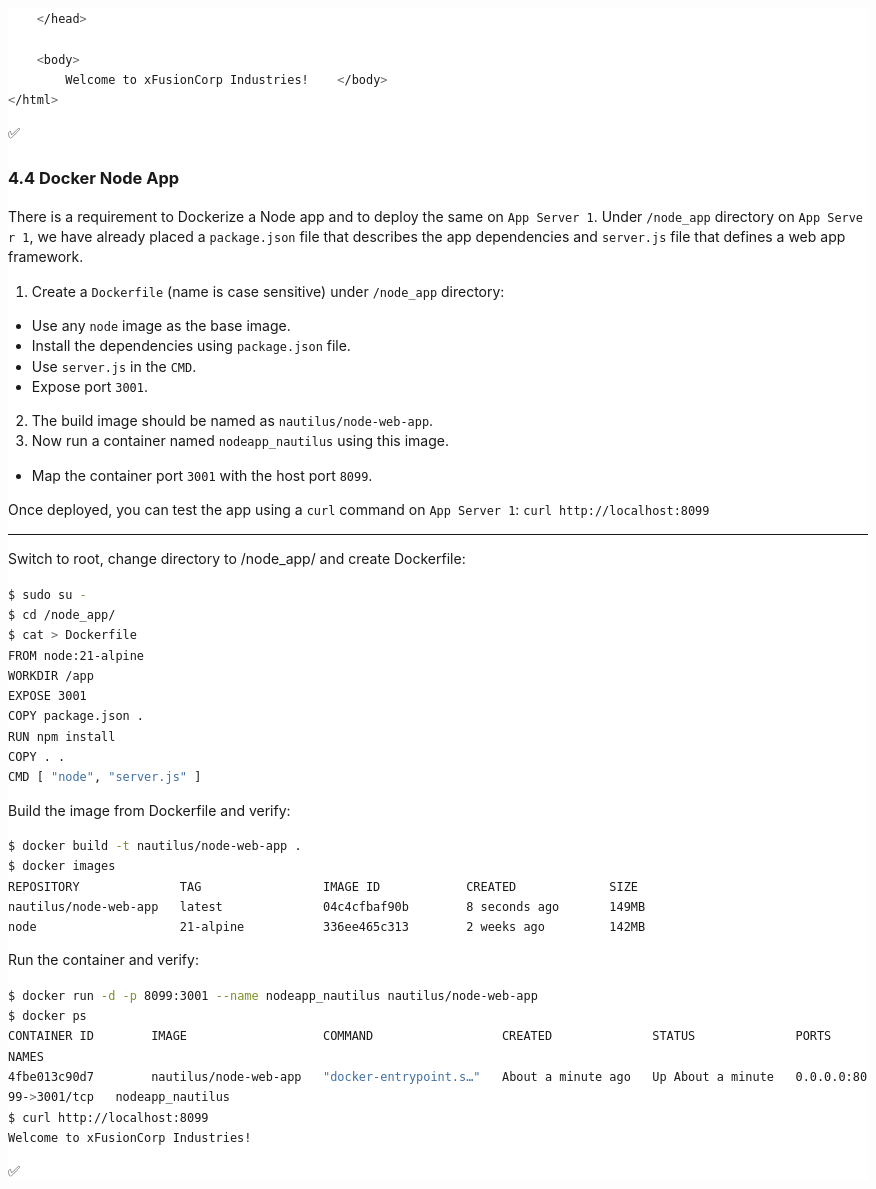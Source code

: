 ```bash
    </head>

    <body>
        Welcome to xFusionCorp Industries!    </body>
</html>
```
✅

### 4.4 Docker Node App

There is a requirement to Dockerize a Node app and to deploy the same on `App Server 1`. Under `/node_app` directory on `App Server 1`, we have already placed a `package.json` file that describes the app dependencies and `server.js` file that defines a web app framework.

1. Create a `Dockerfile` (name is case sensitive) under `/node_app` directory:
  - Use any `node` image as the base image.
  - Install the dependencies using `package.json` file.
  - Use `server.js` in the `CMD`.
  - Expose port `3001`.
2. The build image should be named as `nautilus/node-web-app`.
3. Now run a container named `nodeapp_nautilus` using this image.
  - Map the container port `3001` with the host port `8099`.

Once deployed, you can test the app using a `curl` command on `App Server 1`:
`curl http://localhost:8099`

---

Switch to root, change directory to /node_app/ and create Dockerfile:
```bash
$ sudo su -
$ cd /node_app/
$ cat > Dockerfile
FROM node:21-alpine
WORKDIR /app
EXPOSE 3001
COPY package.json .
RUN npm install
COPY . .
CMD [ "node", "server.js" ]
```

Build the image from Dockerfile and verify:
```bash
$ docker build -t nautilus/node-web-app .
$ docker images
REPOSITORY              TAG                 IMAGE ID            CREATED             SIZE
nautilus/node-web-app   latest              04c4cfbaf90b        8 seconds ago       149MB
node                    21-alpine           336ee465c313        2 weeks ago         142MB
```

Run the container and verify:
```bash
$ docker run -d -p 8099:3001 --name nodeapp_nautilus nautilus/node-web-app
$ docker ps
CONTAINER ID        IMAGE                   COMMAND                  CREATED              STATUS              PORTS                    NAMES
4fbe013c90d7        nautilus/node-web-app   "docker-entrypoint.s…"   About a minute ago   Up About a minute   0.0.0.0:8099->3001/tcp   nodeapp_nautilus
$ curl http://localhost:8099
Welcome to xFusionCorp Industries!
```
✅
